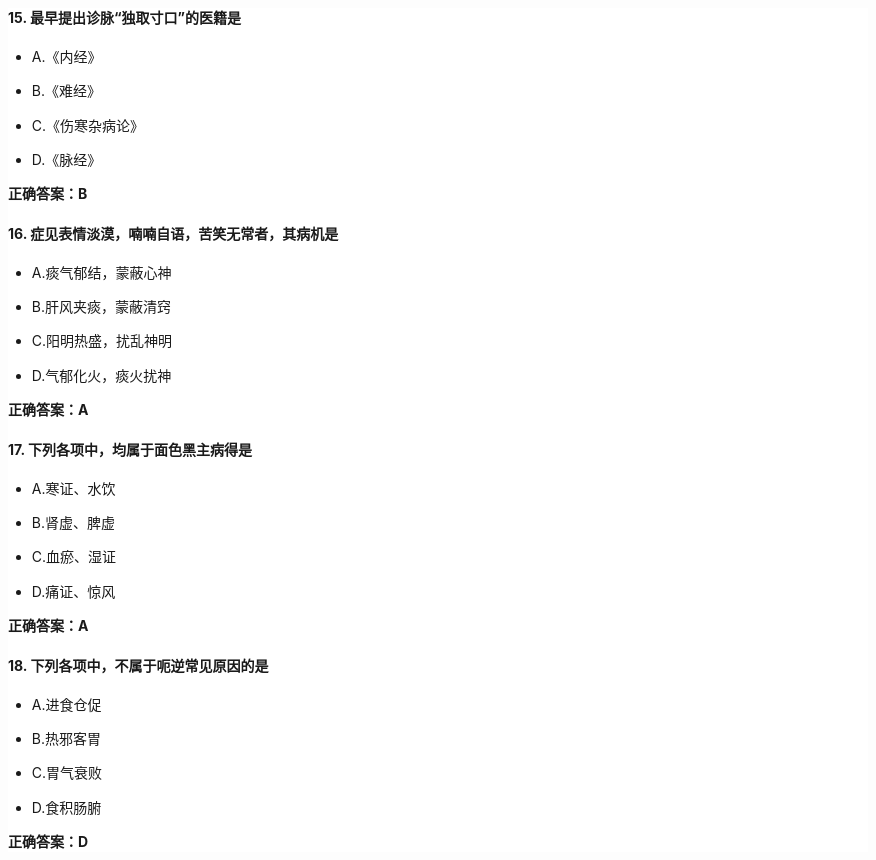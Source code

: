 





#### 15. 最早提出诊脉“独取寸口”的医籍是

* A.《内经》

* B.《难经》

* C.《伤寒杂病论》

* D.《脉经》

**正确答案：B**







#### 16. 症见表情淡漠，喃喃自语，苦笑无常者，其病机是

* A.痰气郁结，蒙蔽心神

* B.肝风夹痰，蒙蔽清窍

* C.阳明热盛，扰乱神明

* D.气郁化火，痰火扰神

**正确答案：A**







#### 17. 下列各项中，均属于面色黑主病得是

* A.寒证、水饮

* B.肾虚、脾虚

* C.血瘀、湿证

* D.痛证、惊风

**正确答案：A**







#### 18. 下列各项中，不属于呃逆常见原因的是

* A.进食仓促

* B.热邪客胃

* C.胃气衰败

* D.食积肠腑

**正确答案：D**
